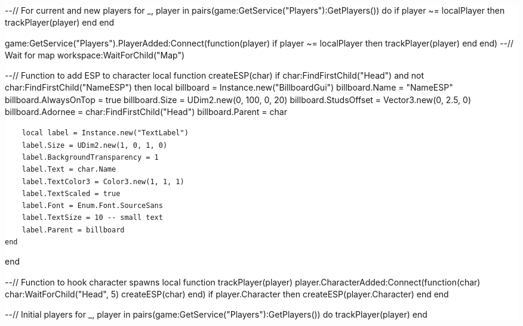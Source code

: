 --// For current and new players
for _, player in pairs(game:GetService("Players"):GetPlayers()) do
    if player ~= localPlayer then
        trackPlayer(player)
    end
end

game:GetService("Players").PlayerAdded:Connect(function(player)
    if player ~= localPlayer then
        trackPlayer(player)
    end
end)
       --// Wait for map
workspace:WaitForChild("Map")

--// Function to add ESP to character
local function createESP(char)
    if char:FindFirstChild("Head") and not char:FindFirstChild("NameESP") then
        local billboard = Instance.new("BillboardGui")
        billboard.Name = "NameESP"
        billboard.AlwaysOnTop = true
        billboard.Size = UDim2.new(0, 100, 0, 20)
        billboard.StudsOffset = Vector3.new(0, 2.5, 0)
        billboard.Adornee = char:FindFirstChild("Head")
        billboard.Parent = char

        local label = Instance.new("TextLabel")
        label.Size = UDim2.new(1, 0, 1, 0)
        label.BackgroundTransparency = 1
        label.Text = char.Name
        label.TextColor3 = Color3.new(1, 1, 1)
        label.TextScaled = true
        label.Font = Enum.Font.SourceSans
        label.TextSize = 10 -- small text
        label.Parent = billboard
    end
end

--// Function to hook character spawns
local function trackPlayer(player)
    player.CharacterAdded:Connect(function(char)
        char:WaitForChild("Head", 5)
        createESP(char)
    end)
    if player.Character then
        createESP(player.Character)
    end
end

--// Initial players
for _, player in pairs(game:GetService("Players"):GetPlayers()) do
    trackPlayer(player)
end

